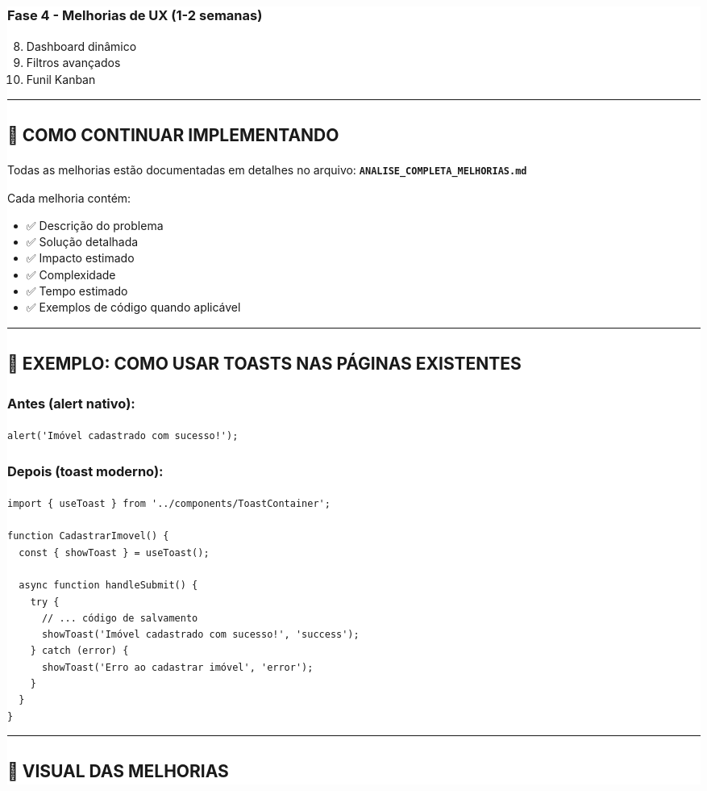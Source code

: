### **Fase 4 - Melhorias de UX (1-2 semanas)**
8. Dashboard dinâmico
9. Filtros avançados
10. Funil Kanban

---

## 🔧 COMO CONTINUAR IMPLEMENTANDO

Todas as melhorias estão documentadas em detalhes no arquivo:
**`ANALISE_COMPLETA_MELHORIAS.md`**

Cada melhoria contém:
- ✅ Descrição do problema
- ✅ Solução detalhada
- ✅ Impacto estimado
- ✅ Complexidade
- ✅ Tempo estimado
- ✅ Exemplos de código quando aplicável

---

## 📝 EXEMPLO: COMO USAR TOASTS NAS PÁGINAS EXISTENTES

### Antes (alert nativo):
```tsx
alert('Imóvel cadastrado com sucesso!');
```

### Depois (toast moderno):
```tsx
import { useToast } from '../components/ToastContainer';

function CadastrarImovel() {
  const { showToast } = useToast();

  async function handleSubmit() {
    try {
      // ... código de salvamento
      showToast('Imóvel cadastrado com sucesso!', 'success');
    } catch (error) {
      showToast('Erro ao cadastrar imóvel', 'error');
    }
  }
}
```

---

## 🎨 VISUAL DAS MELHORIAS
